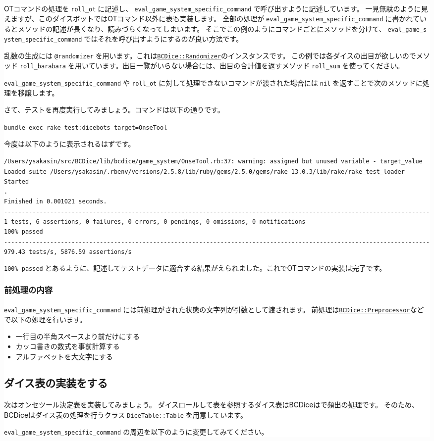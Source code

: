 OTコマンドの処理を `roll_ot` に記述し、 `eval_game_system_specific_command` で呼び出すように記述しています。
一見無駄のように見えますが、このダイスボットではOTコマンド以外に表も実装します。
全部の処理が `eval_game_system_specific_command` に書かれているとメソッドの記述が長くなり、読みづらくなってしまいます。
そこでこの例のようにコマンドごとにメソッドを分けて、 `eval_game_system_specific_command` ではそれを呼び出すようにするのが良い方法です。

乱数の生成には `@randomizer` を用います。これは[`BCDice::Randomizer`](https://yard.bcdice.org/BCDice/Randomizer.html)のインスタンスです。
この例では各ダイスの出目が欲しいのでメソッド `roll_barabara` を用いています。出目一覧がいらない場合には、出目の合計値を返すメソッド `roll_sum` を使ってください。

`eval_game_system_specific_command` や `roll_ot` に対して処理できないコマンドが渡された場合には `nil` を返すことで次のメソッドに処理を移譲します。

さて、テストを再度実行してみましょう。コマンドは以下の通りです。

```
bundle exec rake test:dicebots target=OnseTool
```

今度は以下のように表示されるはずです。

```
/Users/ysakasin/src/BCDice/lib/bcdice/game_system/OnseTool.rb:37: warning: assigned but unused variable - target_value
Loaded suite /Users/ysakasin/.rbenv/versions/2.5.8/lib/ruby/gems/2.5.0/gems/rake-13.0.3/lib/rake/rake_test_loader
Started
.
Finished in 0.001021 seconds.
------------------------------------------------------------------------------------------------------------------------
1 tests, 6 assertions, 0 failures, 0 errors, 0 pendings, 0 omissions, 0 notifications
100% passed
------------------------------------------------------------------------------------------------------------------------
979.43 tests/s, 5876.59 assertions/s
```

`100% passed` とあるように、記述してテストデータに適合する結果がえられました。これでOTコマンドの実装は完了です。


### 前処理の内容

`eval_game_system_specific_command` には前処理がされた状態の文字列が引数として渡されます。
前処理は[`BCDice::Preprocessor`](../lib/bcdice/preprocessor.rb)などで以下の処理を行います。

- 一行目の半角スペースより前だけにする
- カッコ書きの数式を事前計算する
- アルファベットを大文字にする


## ダイス表の実装をする

次はオンセツール決定表を実装してみましょう。
ダイスロールして表を参照するダイス表はBCDiceはで頻出の処理です。
そのため、BCDiceはダイス表の処理を行うクラス `DiceTable::Table` を用意しています。

`eval_game_system_specific_command` の周辺を以下のように変更してみてください。
